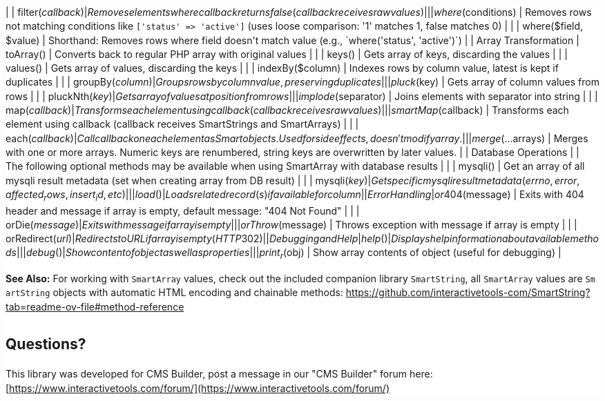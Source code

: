 |                       |               filter($callback) | Removes elements where callback returns false (callback receives raw values)                                               |
|                       |              where($conditions) | Removes rows not matching conditions like `['status' => 'active']` (uses loose comparison: '1' matches 1, false matches 0) |
|                       |           where($field, $value) | Shorthand: Removes rows where field doesn't match value (e.g., `where('status', 'active')`)                                |
| Array Transformation  |                       toArray() | Converts back to regular PHP array with original values                                                                    |
|                       |                          keys() | Gets array of keys, discarding the values                                                                                  |
|                       |                        values() | Gets array of values, discarding the keys                                                                                  |
|                       |                indexBy($column) | Indexes rows by column value, latest is kept if duplicates                                                                 |
|                       |                groupBy($column) | Groups rows by column value, preserving duplicates                                                                         |
|                       |                     pluck($key) | Gets array of column values from rows                                                                                      |
|                       |                  pluckNth($key) | Gets array of values at position from rows                                                                                 |
|                       |             implode($separator) | Joins elements with separator into string                                                                                  |
|                       |                  map($callback) | Transforms each element using callback (callback receives raw values)                                                      |
|                       |             smartMap($callback) | Transforms each element using callback (callback receives SmartStrings and SmartArrays)                                    |
|                       |                 each($callback) | Call callback on each element as Smart objects. Used for side effects, doesn't modify array.                               |
|                       |               merge(...$arrays) | Merges with one or more arrays. Numeric keys are renumbered, string keys are overwritten by later values.                  |
| Database Operations   |                                 | The following optional methods may be available when using SmartArray with database results                                |
|                       |                        mysqli() | Get an array of all mysqli result metadata (set when creating array from DB result)                                        |
|                       |                    mysqli($key) | Get specific mysqli result metadata (errno, error, affected_rows, insert_id, etc)                                          |
|                       |                          load() | Loads related record(s) if available for column                                                                            |
| Error Handling        |                 or404($message) | Exits with 404 header and message if array is empty, default message: "404 Not Found"                                      |
|                       |                 orDie($message) | Exits with message if array is empty                                                                                       |
|                       |               orThrow($message) | Throws exception with message if array is empty                                                                            |
|                       |                orRedirect($url) | Redirects to URL if array is empty (HTTP 302)                                                                              |
| Debugging and Help    |                          help() | Displays help information about available methods                                                                          |
|                       |                         debug() | Show content of object as well as properties                                                                               |                                                                                                                                                                       
|                       |                   print_r($obj) | Show array contents of object (useful for debugging)                                                                       |     

**See Also:** For working with `SmartArray` values, check out the included companion
library `SmartString`, all `SmartArray` values are `SmartString` objects with
automatic HTML encoding and chainable methods:
https://github.com/interactivetools-com/SmartString?tab=readme-ov-file#method-reference

## Questions?

This library was developed for CMS Builder, post a message in our "CMS Builder" forum here:
[https://www.interactivetools.com/forum/](https://www.interactivetools.com/forum/)
